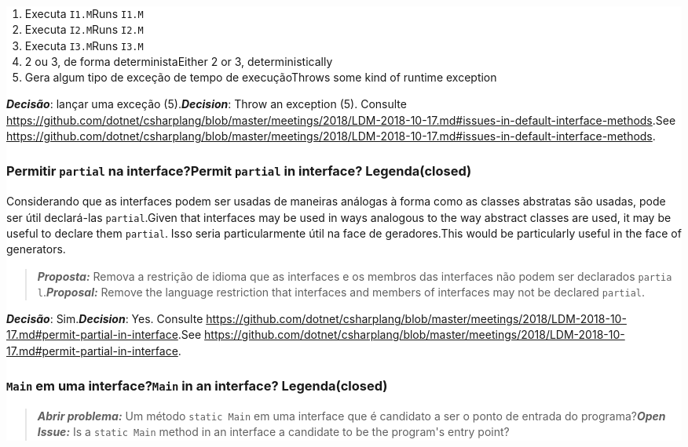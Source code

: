 1. <span data-ttu-id="21dde-393">Executa `I1.M`</span><span class="sxs-lookup"><span data-stu-id="21dde-393">Runs `I1.M`</span></span>
2. <span data-ttu-id="21dde-394">Executa `I2.M`</span><span class="sxs-lookup"><span data-stu-id="21dde-394">Runs `I2.M`</span></span>
3. <span data-ttu-id="21dde-395">Executa `I3.M`</span><span class="sxs-lookup"><span data-stu-id="21dde-395">Runs `I3.M`</span></span>
4. <span data-ttu-id="21dde-396">2 ou 3, de forma determinista</span><span class="sxs-lookup"><span data-stu-id="21dde-396">Either 2 or 3, deterministically</span></span>
5. <span data-ttu-id="21dde-397">Gera algum tipo de exceção de tempo de execução</span><span class="sxs-lookup"><span data-stu-id="21dde-397">Throws some kind of runtime exception</span></span>

<span data-ttu-id="21dde-398">***Decisão***: lançar uma exceção (5).</span><span class="sxs-lookup"><span data-stu-id="21dde-398">***Decision***: Throw an exception (5).</span></span> <span data-ttu-id="21dde-399">Consulte <https://github.com/dotnet/csharplang/blob/master/meetings/2018/LDM-2018-10-17.md#issues-in-default-interface-methods>.</span><span class="sxs-lookup"><span data-stu-id="21dde-399">See <https://github.com/dotnet/csharplang/blob/master/meetings/2018/LDM-2018-10-17.md#issues-in-default-interface-methods>.</span></span>

### <a name="permit-partial-in-interface-closed"></a><span data-ttu-id="21dde-400">Permitir `partial` na interface?</span><span class="sxs-lookup"><span data-stu-id="21dde-400">Permit `partial` in interface?</span></span> <span data-ttu-id="21dde-401">Legenda</span><span class="sxs-lookup"><span data-stu-id="21dde-401">(closed)</span></span>

<span data-ttu-id="21dde-402">Considerando que as interfaces podem ser usadas de maneiras análogas à forma como as classes abstratas são usadas, pode ser útil declará-las `partial`.</span><span class="sxs-lookup"><span data-stu-id="21dde-402">Given that interfaces may be used in ways analogous to the way abstract classes are used, it may be useful to declare them `partial`.</span></span> <span data-ttu-id="21dde-403">Isso seria particularmente útil na face de geradores.</span><span class="sxs-lookup"><span data-stu-id="21dde-403">This would be particularly useful in the face of generators.</span></span>

> <span data-ttu-id="21dde-404">***Proposta:*** Remova a restrição de idioma que as interfaces e os membros das interfaces não podem ser declarados `partial`.</span><span class="sxs-lookup"><span data-stu-id="21dde-404">***Proposal:*** Remove the language restriction that interfaces and members of interfaces may not be declared `partial`.</span></span>

<span data-ttu-id="21dde-405">***Decisão***: Sim.</span><span class="sxs-lookup"><span data-stu-id="21dde-405">***Decision***: Yes.</span></span> <span data-ttu-id="21dde-406">Consulte <https://github.com/dotnet/csharplang/blob/master/meetings/2018/LDM-2018-10-17.md#permit-partial-in-interface>.</span><span class="sxs-lookup"><span data-stu-id="21dde-406">See <https://github.com/dotnet/csharplang/blob/master/meetings/2018/LDM-2018-10-17.md#permit-partial-in-interface>.</span></span>

### <a name="main-in-an-interface-closed"></a><span data-ttu-id="21dde-407">`Main` em uma interface?</span><span class="sxs-lookup"><span data-stu-id="21dde-407">`Main` in an interface?</span></span> <span data-ttu-id="21dde-408">Legenda</span><span class="sxs-lookup"><span data-stu-id="21dde-408">(closed)</span></span>

> <span data-ttu-id="21dde-409">***Abrir problema:*** Um método `static Main` em uma interface que é candidato a ser o ponto de entrada do programa?</span><span class="sxs-lookup"><span data-stu-id="21dde-409">***Open Issue:*** Is a `static Main` method in an interface a candidate to be the program's entry point?</span></span>
